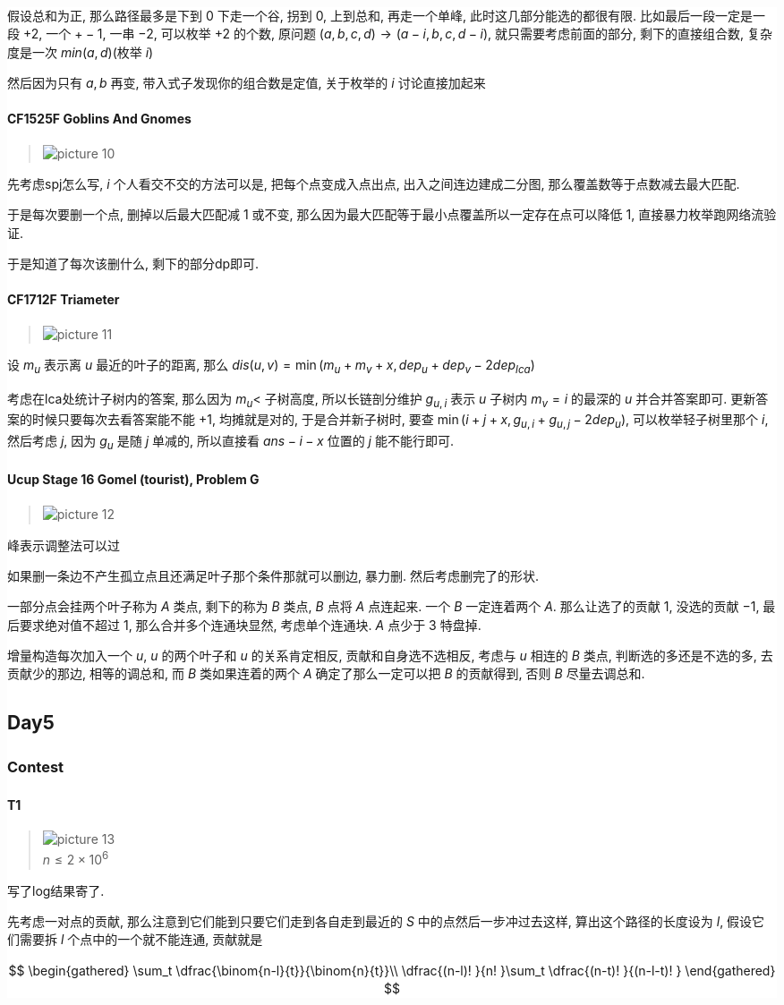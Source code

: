 假设总和为正, 那么路径最多是下到 $0$ 下走一个谷, 拐到 $0$, 上到总和, 再走一个单峰, 此时这几部分能选的都很有限.
比如最后一段一定是一段 $+2$, 一个 $+-1$, 一串 $-2$, 可以枚举 $+2$ 的个数, 原问题 $(a, b, c, d)\to (a-i, b, c, d-i)$, 就只需要考虑前面的部分, 剩下的直接组合数, 复杂度是一次 $min(a, d)$(枚举 $i$)

然后因为只有 $a, b$ 再变, 带入式子发现你的组合数是定值, 关于枚举的 $i$ 讨论直接加起来

#### CF1525F Goblins And Gnomes

> ![picture 10](/img/2023-07-18-07-30-38-image.png)  


先考虑spj怎么写, $i$ 个人看交不交的方法可以是, 把每个点变成入点出点, 出入之间连边建成二分图, 那么覆盖数等于点数减去最大匹配.

于是每次要删一个点, 删掉以后最大匹配减 $1$ 或不变, 那么因为最大匹配等于最小点覆盖所以一定存在点可以降低 $1$, 直接暴力枚举跑网络流验证.

于是知道了每次该删什么, 剩下的部分dp即可.

#### CF1712F Triameter


> ![picture 11](/img/2023-07-18-07-30-49-image.png)  


设 $m_u$ 表示离 $u$ 最近的叶子的距离, 那么 $dis(u, v)=\min(m_u+m_v+x, dep_u+dep_v-2dep_{lca})$

考虑在lca处统计子树内的答案, 那么因为 $m_u<$ 子树高度, 所以长链剖分维护 $g_{u, i}$ 表示 $u$ 子树内 $m_v=i$ 的最深的 $u$ 并合并答案即可. 更新答案的时候只要每次去看答案能不能 $+1$, 均摊就是对的, 于是合并新子树时, 要查 $\min (i+j+x, g_{u, i}+g_{u, j}-2dep_u)$, 可以枚举轻子树里那个 $i$, 然后考虑 $j$, 因为 $g_u$ 是随 $j$ 单减的, 所以直接看 $ans-i-x$ 位置的 $j$ 能不能行即可.

#### Ucup Stage 16 Gomel (tourist), Problem G

> ![picture 12](/img/2023-07-18-07-31-00-image.png)  


峰表示调整法可以过

如果删一条边不产生孤立点且还满足叶子那个条件那就可以删边, 暴力删. 然后考虑删完了的形状.

一部分点会挂两个叶子称为 $A$ 类点, 剩下的称为 $B$ 类点, $B$ 点将 $A$ 点连起来. 一个 $B$ 一定连着两个 $A$. 那么让选了的贡献 $1$, 没选的贡献 $-1$, 最后要求绝对值不超过 $1$, 那么合并多个连通块显然, 考虑单个连通块. $A$ 点少于 $3$ 特盘掉.

增量构造每次加入一个 $u$, $u$ 的两个叶子和 $u$ 的关系肯定相反, 贡献和自身选不选相反, 考虑与 $u$ 相连的 $B$ 类点, 判断选的多还是不选的多, 去贡献少的那边, 相等的调总和, 而 $B$ 类如果连着的两个 $A$ 确定了那么一定可以把 $B$ 的贡献得到, 否则 $B$ 尽量去调总和.

## Day5

### Contest

#### T1

> ![picture 13](/img/2023-07-18-15-00-02-image.png)  
>$n\le 2\times 10^6$

写了log结果寄了.

先考虑一对点的贡献, 那么注意到它们能到只要它们走到各自走到最近的 $S$ 中的点然后一步冲过去这样, 算出这个路径的长度设为 $l$, 假设它们需要拆 $l$ 个点中的一个就不能连通, 贡献就是

$$
\begin{gathered}
\sum_t \dfrac{\binom{n-l}{t}}{\binom{n}{t}}\\
\dfrac{(n-l)! }{n! }\sum_t \dfrac{(n-t)! }{(n-l-t)! }
\end{gathered}
$$
